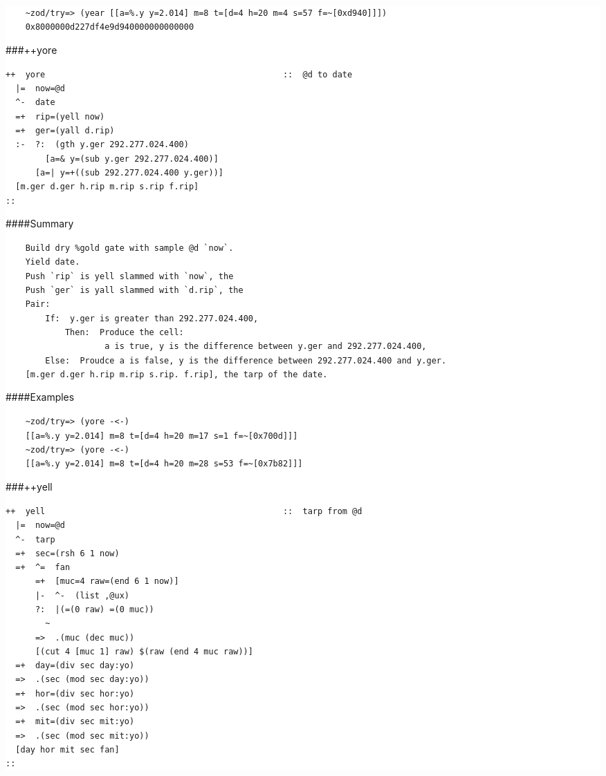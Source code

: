         ~zod/try=> (year [[a=%.y y=2.014] m=8 t=[d=4 h=20 m=4 s=57 f=~[0xd940]]])
        0x8000000d227df4e9d940000000000000

###++yore  

```
++  yore                                                ::  @d to date
  |=  now=@d
  ^-  date
  =+  rip=(yell now)
  =+  ger=(yall d.rip)
  :-  ?:  (gth y.ger 292.277.024.400)
        [a=& y=(sub y.ger 292.277.024.400)]
      [a=| y=+((sub 292.277.024.400 y.ger))]
  [m.ger d.ger h.rip m.rip s.rip f.rip]
::
```


####Summary

        Build dry %gold gate with sample @d `now`.
        Yield date.
        Push `rip` is yell slammed with `now`, the
        Push `ger` is yall slammed with `d.rip`, the
        Pair:
            If:  y.ger is greater than 292.277.024.400,
                Then:  Produce the cell:
                        a is true, y is the difference between y.ger and 292.277.024.400,
            Else:  Proudce a is false, y is the difference between 292.277.024.400 and y.ger.
        [m.ger d.ger h.rip m.rip s.rip. f.rip], the tarp of the date.

####Examples

        ~zod/try=> (yore -<-)
        [[a=%.y y=2.014] m=8 t=[d=4 h=20 m=17 s=1 f=~[0x700d]]]
        ~zod/try=> (yore -<-)
        [[a=%.y y=2.014] m=8 t=[d=4 h=20 m=28 s=53 f=~[0x7b82]]]

###++yell  

```
++  yell                                                ::  tarp from @d
  |=  now=@d
  ^-  tarp
  =+  sec=(rsh 6 1 now)
  =+  ^=  fan
      =+  [muc=4 raw=(end 6 1 now)]
      |-  ^-  (list ,@ux)
      ?:  |(=(0 raw) =(0 muc))
        ~
      =>  .(muc (dec muc))
      [(cut 4 [muc 1] raw) $(raw (end 4 muc raw))]
  =+  day=(div sec day:yo)
  =>  .(sec (mod sec day:yo))
  =+  hor=(div sec hor:yo)
  =>  .(sec (mod sec hor:yo))
  =+  mit=(div sec mit:yo)
  =>  .(sec (mod sec mit:yo))
  [day hor mit sec fan]
::
```
